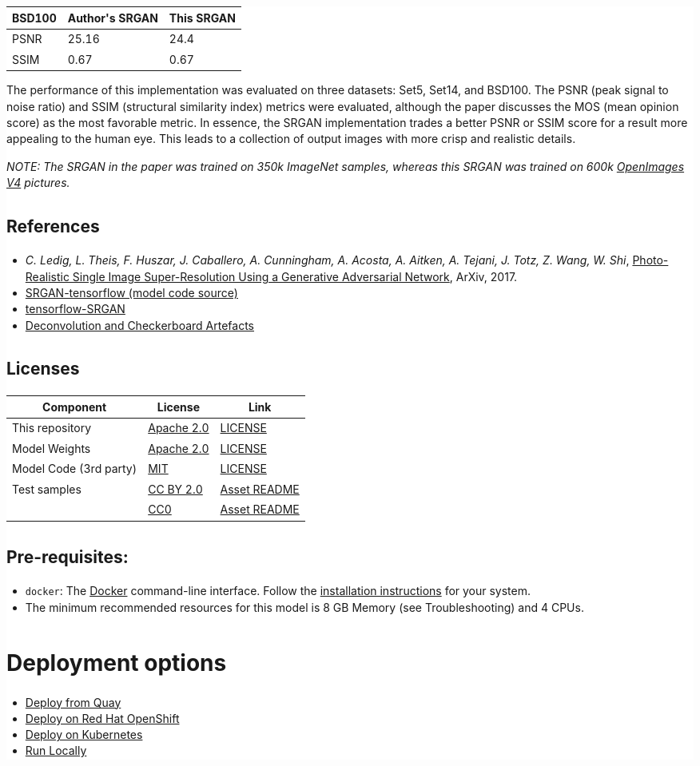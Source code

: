 | BSD100 | Author's SRGAN | This SRGAN |
| -------- | ------------------ | ----------- |
| PSNR | 25.16 | 24.4 |
| SSIM | 0.67  |  0.67 |

The performance of this implementation was evaluated on three datasets: Set5, Set14, and BSD100.
The PSNR (peak signal to noise ratio) and SSIM (structural similarity index) metrics were evaluated, although the paper discusses
the MOS (mean opinion score) as the most favorable metric. In essence, the SRGAN implementation trades a better PSNR or SSIM score for a result more appealing to the human eye. This leads to a collection of output images with more crisp and realistic details.


_NOTE: The SRGAN in the paper was trained on 350k ImageNet samples, whereas this SRGAN was trained on 600k [OpenImages V4](https://storage.googleapis.com/openimages/web/index.html) pictures._

## References

* _C. Ledig, L. Theis, F. Huszar, J. Caballero, A. Cunningham, A. Acosta, A. Aitken, A. Tejani, J. Totz, Z. Wang, W. Shi_, [Photo-Realistic Single Image Super-Resolution Using a Generative Adversarial Network](https://arxiv.org/pdf/1609.04802.pdf), ArXiv, 2017.
* [SRGAN-tensorflow (model code source)](https://github.com/brade31919/SRGAN-tensorflow)
* [tensorflow-SRGAN](https://github.com/trevor-m/tensorflow-SRGAN)
* [Deconvolution and Checkerboard Artefacts](https://distill.pub/2016/deconv-checkerboard/)

## Licenses

| Component | License | Link  |
| ------------- | --------  | -------- |
| This repository | [Apache 2.0](https://www.apache.org/licenses/LICENSE-2.0) | [LICENSE](https://github.com/IBM/max-image-resolution-enhancer/blob/master/LICENSE) |
| Model Weights | [Apache 2.0](https://www.apache.org/licenses/LICENSE-2.0) | [LICENSE](https://github.com/IBM/max-image-resolution-enhancer/blob/master/LICENSE) |
| Model Code (3rd party) | [MIT](https://opensource.org/licenses/MIT) | [LICENSE](https://github.com/brade31919/SRGAN-tensorflow/blob/master/LICENSE.txt) |
| Test samples | [CC BY 2.0](https://creativecommons.org/licenses/by/2.0/) | [Asset README](samples/README.md) |
|  | [CC0](https://creativecommons.org/publicdomain/zero/1.0/) | [Asset README](samples/README.md) |

## Pre-requisites:

* `docker`: The [Docker](https://www.docker.com/) command-line interface. Follow the [installation instructions](https://docs.docker.com/install/) for your system.
* The minimum recommended resources for this model is 8 GB Memory (see Troubleshooting) and 4 CPUs.

# Deployment options

* [Deploy from Quay](#deploy-from-quay)
* [Deploy on Red Hat OpenShift](#deploy-on-red-hat-openshift)
* [Deploy on Kubernetes](#deploy-on-kubernetes)
* [Run Locally](#run-locally)

